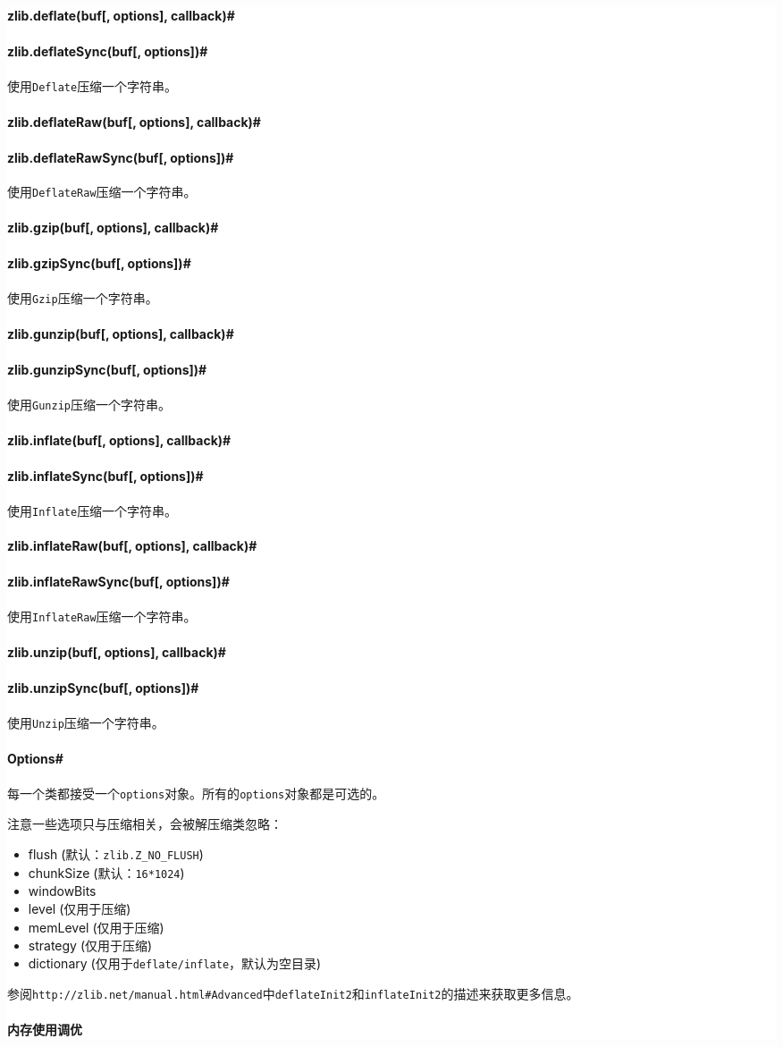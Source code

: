 #### zlib.deflate(buf[, options], callback)#
#### zlib.deflateSync(buf[, options])#

使用`Deflate`压缩一个字符串。

#### zlib.deflateRaw(buf[, options], callback)#
#### zlib.deflateRawSync(buf[, options])#

使用`DeflateRaw`压缩一个字符串。

#### zlib.gzip(buf[, options], callback)#
#### zlib.gzipSync(buf[, options])#

使用`Gzip`压缩一个字符串。

#### zlib.gunzip(buf[, options], callback)#
#### zlib.gunzipSync(buf[, options])#

使用`Gunzip`压缩一个字符串。

#### zlib.inflate(buf[, options], callback)#
#### zlib.inflateSync(buf[, options])#

使用`Inflate`压缩一个字符串。

#### zlib.inflateRaw(buf[, options], callback)#
#### zlib.inflateRawSync(buf[, options])#

使用`InflateRaw`压缩一个字符串。

#### zlib.unzip(buf[, options], callback)#
#### zlib.unzipSync(buf[, options])#

使用`Unzip`压缩一个字符串。

#### Options#

每一个类都接受一个`options`对象。所有的`options`对象都是可选的。

注意一些选项只与压缩相关，会被解压缩类忽略：

 - flush (默认：`zlib.Z_NO_FLUSH`)
 - chunkSize (默认：`16*1024`)
 - windowBits
 - level (仅用于压缩)
 - memLevel (仅用于压缩)
 - strategy (仅用于压缩)
 - dictionary (仅用于`deflate/inflate`，默认为空目录)


参阅`http://zlib.net/manual.html#Advanced`中`deflateInit2`和`inflateInit2`的描述来获取更多信息。


#### 内存使用调优
